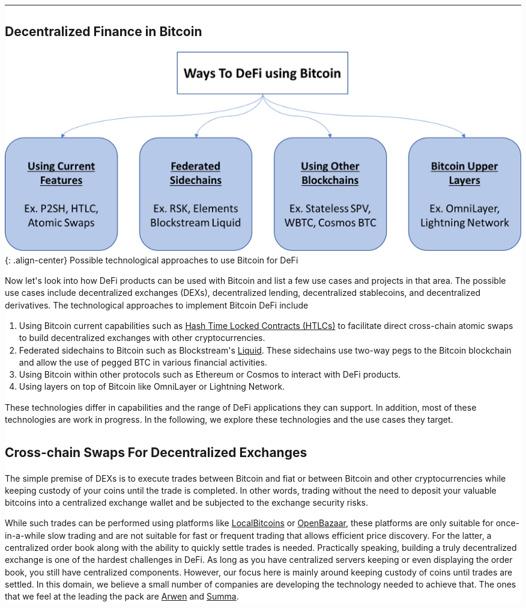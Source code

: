 ***

## Decentralized Finance in Bitcoin

![](/assets/images/cy19/cy19q3m7/mf-4.png){: .align-center}
Possible technological approaches to use Bitcoin for DeFi

Now let's look into how DeFi products can be used with Bitcoin and list a few use cases and projects in that area. The possible use cases include decentralized exchanges (DEXs), decentralized lending, decentralized stablecoins, and decentralized derivatives. The technological approaches to implement Bitcoin DeFi include

1. Using Bitcoin current capabilities such as [Hash Time Locked Contracts (HTLCs)](https://en.bitcoin.it/wiki/Hash_Time_Locked_Contracts?source=post_page---------------------------) to facilitate direct cross-chain atomic swaps to build decentralized exchanges with other cryptocurrencies.
2. Federated sidechains to Bitcoin such as Blockstream's [Liquid](https://blockstream.com/liquid/?source=post_page---------------------------). These sidechains use two-way pegs to the Bitcoin blockchain and allow the use of pegged BTC in various financial activities.
3. Using Bitcoin within other protocols such as Ethereum or Cosmos to interact with DeFi products.
4. Using layers on top of Bitcoin like OmniLayer or Lightning Network.

These technologies differ in capabilities and the range of DeFi applications they can support. In addition, most of these technologies are work in progress. In the following, we explore these technologies and the use cases they target.

## Cross-chain Swaps For Decentralized Exchanges

The simple premise of DEXs is to execute trades between Bitcoin and fiat or between Bitcoin and other cryptocurrencies while keeping custody of your coins until the trade is completed. In other words, trading without the need to deposit your valuable bitcoins into a centralized exchange wallet and be subjected to the exchange security risks.

While such trades can be performed using platforms like [LocalBitcoins](https://localbitcoins.com/?source=post_page---------------------------) or [OpenBazaar](https://openbazaar.org/?source=post_page---------------------------), these platforms are only suitable for once-in-a-while slow trading and are not suitable for fast or frequent trading that allows efficient price discovery. For the latter, a centralized order book along with the ability to quickly settle trades is needed. Practically speaking, building a truly decentralized exchange is one of the hardest challenges in DeFi. As long as you have centralized servers keeping or even displaying the order book, you still have centralized components. However, our focus here is mainly around keeping custody of coins until trades are settled. In this domain, we believe a small number of companies are developing the technology needed to achieve that. The ones that we feel at the leading the pack are [Arwen](https://www.arwen.io/?source=post_page---------------------------) and [Summa](https://summa.one/?source=post_page---------------------------).
